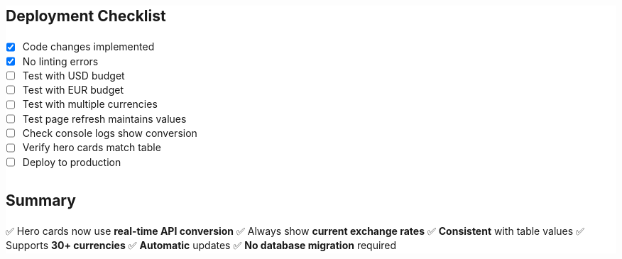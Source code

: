 ## Deployment Checklist

- [x] Code changes implemented
- [x] No linting errors
- [ ] Test with USD budget
- [ ] Test with EUR budget
- [ ] Test with multiple currencies
- [ ] Test page refresh maintains values
- [ ] Check console logs show conversion
- [ ] Verify hero cards match table
- [ ] Deploy to production

## Summary

✅ Hero cards now use **real-time API conversion**
✅ Always show **current exchange rates**
✅ **Consistent** with table values
✅ Supports **30+ currencies**
✅ **Automatic** updates
✅ **No database migration** required
